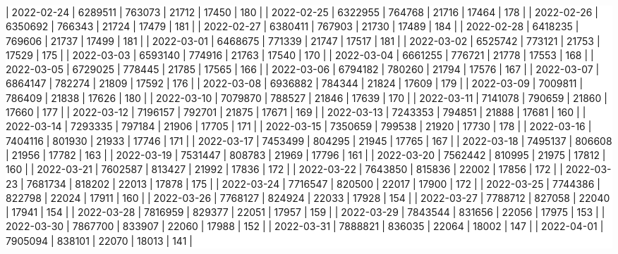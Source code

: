 | 2022-02-24 | 6289511 | 763073 | 21712 | 17450 | 180 |
| 2022-02-25 | 6322955 | 764768 | 21716 | 17464 | 178 |
| 2022-02-26 | 6350692 | 766343 | 21724 | 17479 | 181 |
| 2022-02-27 | 6380411 | 767903 | 21730 | 17489 | 184 |
| 2022-02-28 | 6418235 | 769606 | 21737 | 17499 | 181 |
| 2022-03-01 | 6468675 | 771339 | 21747 | 17517 | 181 |
| 2022-03-02 | 6525742 | 773121 | 21753 | 17529 | 175 |
| 2022-03-03 | 6593140 | 774916 | 21763 | 17540 | 170 |
| 2022-03-04 | 6661255 | 776721 | 21778 | 17553 | 168 |
| 2022-03-05 | 6729025 | 778445 | 21785 | 17565 | 166 |
| 2022-03-06 | 6794182 | 780260 | 21794 | 17576 | 167 |
| 2022-03-07 | 6864147 | 782274 | 21809 | 17592 | 176 |
| 2022-03-08 | 6936882 | 784344 | 21824 | 17609 | 179 |
| 2022-03-09 | 7009811 | 786409 | 21838 | 17626 | 180 |
| 2022-03-10 | 7079870 | 788527 | 21846 | 17639 | 170 |
| 2022-03-11 | 7141078 | 790659 | 21860 | 17660 | 177 |
| 2022-03-12 | 7196157 | 792701 | 21875 | 17671 | 169 |
| 2022-03-13 | 7243353 | 794851 | 21888 | 17681 | 160 |
| 2022-03-14 | 7293335 | 797184 | 21906 | 17705 | 171 |
| 2022-03-15 | 7350659 | 799538 | 21920 | 17730 | 178 |
| 2022-03-16 | 7404116 | 801930 | 21933 | 17746 | 171 |
| 2022-03-17 | 7453499 | 804295 | 21945 | 17765 | 167 |
| 2022-03-18 | 7495137 | 806608 | 21956 | 17782 | 163 |
| 2022-03-19 | 7531447 | 808783 | 21969 | 17796 | 161 |
| 2022-03-20 | 7562442 | 810995 | 21975 | 17812 | 160 |
| 2022-03-21 | 7602587 | 813427 | 21992 | 17836 | 172 |
| 2022-03-22 | 7643850 | 815836 | 22002 | 17856 | 172 |
| 2022-03-23 | 7681734 | 818202 | 22013 | 17878 | 175 |
| 2022-03-24 | 7716547 | 820500 | 22017 | 17900 | 172 |
| 2022-03-25 | 7744386 | 822798 | 22024 | 17911 | 160 |
| 2022-03-26 | 7768127 | 824924 | 22033 | 17928 | 154 |
| 2022-03-27 | 7788712 | 827058 | 22040 | 17941 | 154 |
| 2022-03-28 | 7816959 | 829377 | 22051 | 17957 | 159 |
| 2022-03-29 | 7843544 | 831656 | 22056 | 17975 | 153 |
| 2022-03-30 | 7867700 | 833907 | 22060 | 17988 | 152 |
| 2022-03-31 | 7888821 | 836035 | 22064 | 18002 | 147 |
| 2022-04-01 | 7905094 | 838101 | 22070 | 18013 | 141 |